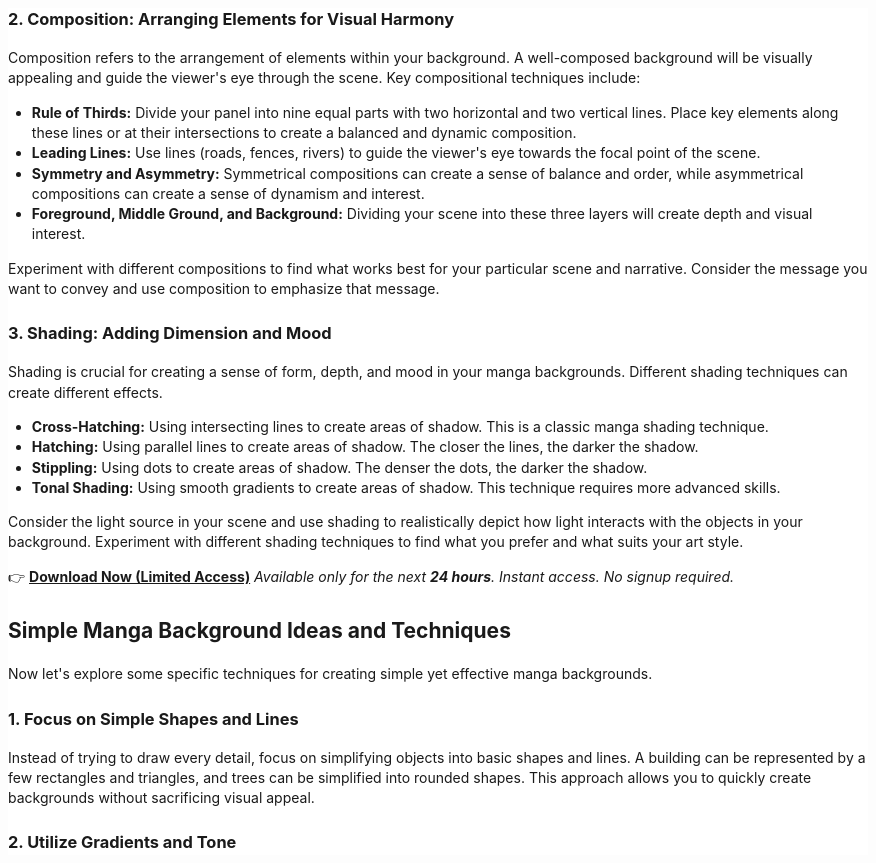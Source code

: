 ### 2. Composition: Arranging Elements for Visual Harmony

Composition refers to the arrangement of elements within your background. A well-composed background will be visually appealing and guide the viewer's eye through the scene. Key compositional techniques include:

*   **Rule of Thirds:** Divide your panel into nine equal parts with two horizontal and two vertical lines. Place key elements along these lines or at their intersections to create a balanced and dynamic composition.
*   **Leading Lines:** Use lines (roads, fences, rivers) to guide the viewer's eye towards the focal point of the scene.
*   **Symmetry and Asymmetry:**  Symmetrical compositions can create a sense of balance and order, while asymmetrical compositions can create a sense of dynamism and interest.
*   **Foreground, Middle Ground, and Background:**  Dividing your scene into these three layers will create depth and visual interest.

Experiment with different compositions to find what works best for your particular scene and narrative. Consider the message you want to convey and use composition to emphasize that message.

### 3. Shading: Adding Dimension and Mood

Shading is crucial for creating a sense of form, depth, and mood in your manga backgrounds. Different shading techniques can create different effects.

*   **Cross-Hatching:** Using intersecting lines to create areas of shadow. This is a classic manga shading technique.
*   **Hatching:** Using parallel lines to create areas of shadow. The closer the lines, the darker the shadow.
*   **Stippling:** Using dots to create areas of shadow. The denser the dots, the darker the shadow.
*   **Tonal Shading:** Using smooth gradients to create areas of shadow. This technique requires more advanced skills.

Consider the light source in your scene and use shading to realistically depict how light interacts with the objects in your background. Experiment with different shading techniques to find what you prefer and what suits your art style.

👉 [**Download Now (Limited Access)**](https://udemywork.com/simple-manga-background)
_Available only for the next **24 hours**. Instant access. No signup required._

## Simple Manga Background Ideas and Techniques

Now let's explore some specific techniques for creating simple yet effective manga backgrounds.

### 1. Focus on Simple Shapes and Lines

Instead of trying to draw every detail, focus on simplifying objects into basic shapes and lines. A building can be represented by a few rectangles and triangles, and trees can be simplified into rounded shapes. This approach allows you to quickly create backgrounds without sacrificing visual appeal.

### 2. Utilize Gradients and Tone
